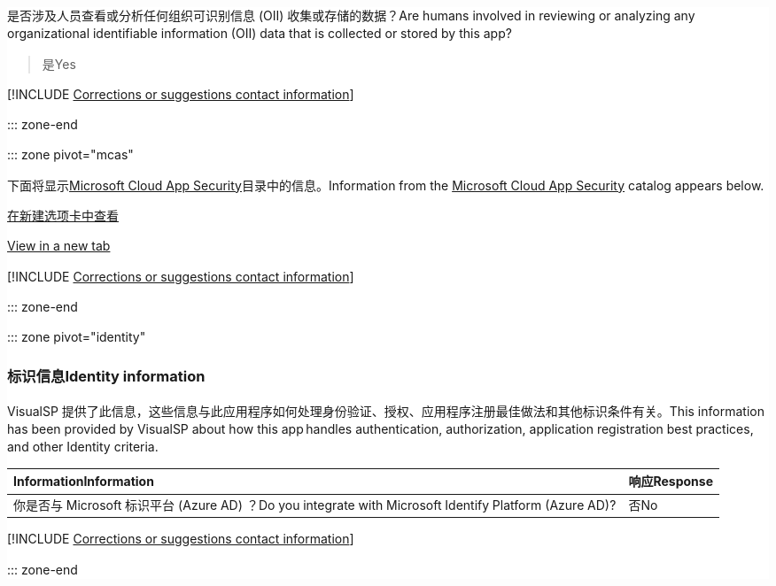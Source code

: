 <span data-ttu-id="6ef20-145">是否涉及人员查看或分析任何组织可识别信息 (OII) 收集或存储的数据？</span><span class="sxs-lookup"><span data-stu-id="6ef20-145">Are humans involved in reviewing or analyzing any organizational identifiable information (OII) data that is collected or stored by this app?</span></span>

><span data-ttu-id="6ef20-146">是</span><span class="sxs-lookup"><span data-stu-id="6ef20-146">Yes</span></span>

[!INCLUDE [Corrections or suggestions contact information](../includes/corrections-or-suggestions.md)]

::: zone-end

::: zone pivot="mcas"

<span data-ttu-id="6ef20-147">下面将显示[Microsoft Cloud App Security](https://www.microsoft.com/enterprise-mobility-security/cloud-app-security)目录中的信息。</span><span class="sxs-lookup"><span data-stu-id="6ef20-147">Information from the [Microsoft Cloud App Security](https://www.microsoft.com/enterprise-mobility-security/cloud-app-security) catalog appears below.</span></span>

<iframe height='1020' title='<span data-ttu-id="6ef20-148">Microsoft Cloud App Security信息</span><span class="sxs-lookup"><span data-stu-id="6ef20-148">Microsoft Cloud App Security Information</span></span>' src='https://appmcasinfoprod.azurewebsites.net/#/dashboard/36365' frameborder='no' style='width: 100%;'></iframe><span data-ttu-id="6ef20-149">

<a href="https://appmcasinfoprod.azurewebsites.net/#/dashboard/36365" target="_blank">在新建选项卡中查看</a></span><span class="sxs-lookup"><span data-stu-id="6ef20-149">

<a href="https://appmcasinfoprod.azurewebsites.net/#/dashboard/36365" target="_blank">View in a new tab</a></span></span>

[!INCLUDE [Corrections or suggestions contact information](../includes/corrections-or-suggestions.md)]

::: zone-end

::: zone pivot="identity"

### <a name="identity-information"></a><span data-ttu-id="6ef20-150">标识信息</span><span class="sxs-lookup"><span data-stu-id="6ef20-150">Identity information</span></span>

<span data-ttu-id="6ef20-151">VisualSP 提供了此信息，这些信息与此应用程序如何处理身份验证、授权、应用程序注册最佳做法和其他标识条件有关。</span><span class="sxs-lookup"><span data-stu-id="6ef20-151">This information has been provided by VisualSP about how this app handles authentication, authorization, application registration best practices, and other Identity criteria.</span></span>

| <span data-ttu-id="6ef20-152">**Information**</span><span class="sxs-lookup"><span data-stu-id="6ef20-152">**Information**</span></span> | <span data-ttu-id="6ef20-153">**响应**</span><span class="sxs-lookup"><span data-stu-id="6ef20-153">**Response**</span></span> |
|:----------------|:-------------|
| <span data-ttu-id="6ef20-154">你是否与 Microsoft 标识平台 (Azure AD) ？</span><span class="sxs-lookup"><span data-stu-id="6ef20-154">Do you integrate with Microsoft Identify Platform (Azure AD)?</span></span>  | <span data-ttu-id="6ef20-155">否</span><span class="sxs-lookup"><span data-stu-id="6ef20-155">No</span></span> |

[!INCLUDE [Corrections or suggestions contact information](../includes/corrections-or-suggestions.md)]

::: zone-end
